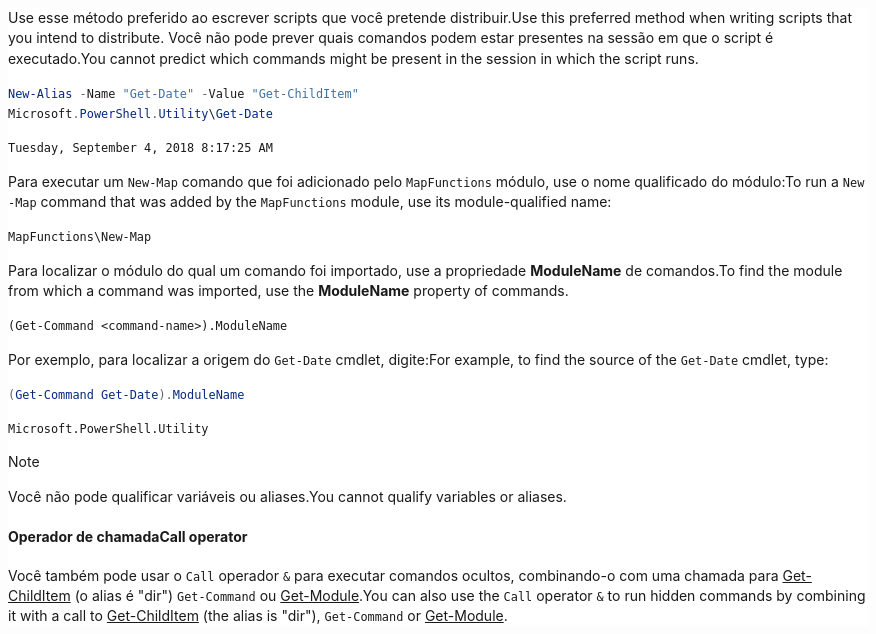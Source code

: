 <span data-ttu-id="588f3-166">Use esse método preferido ao escrever scripts que você pretende distribuir.</span><span class="sxs-lookup"><span data-stu-id="588f3-166">Use this preferred method when writing scripts that you intend to distribute.</span></span> <span data-ttu-id="588f3-167">Você não pode prever quais comandos podem estar presentes na sessão em que o script é executado.</span><span class="sxs-lookup"><span data-stu-id="588f3-167">You cannot predict which commands might be present in the session in which the script runs.</span></span>

```powershell
New-Alias -Name "Get-Date" -Value "Get-ChildItem"
Microsoft.PowerShell.Utility\Get-Date
```

```output
Tuesday, September 4, 2018 8:17:25 AM
```

<span data-ttu-id="588f3-168">Para executar um `New-Map` comando que foi adicionado pelo `MapFunctions` módulo, use o nome qualificado do módulo:</span><span class="sxs-lookup"><span data-stu-id="588f3-168">To run a `New-Map` command that was added by the `MapFunctions` module, use its module-qualified name:</span></span>

```powershell
MapFunctions\New-Map
```

<span data-ttu-id="588f3-169">Para localizar o módulo do qual um comando foi importado, use a propriedade **ModuleName** de comandos.</span><span class="sxs-lookup"><span data-stu-id="588f3-169">To find the module from which a command was imported, use the **ModuleName** property of commands.</span></span>

```
(Get-Command <command-name>).ModuleName
```

<span data-ttu-id="588f3-170">Por exemplo, para localizar a origem do `Get-Date` cmdlet, digite:</span><span class="sxs-lookup"><span data-stu-id="588f3-170">For example, to find the source of the `Get-Date` cmdlet, type:</span></span>

```powershell
(Get-Command Get-Date).ModuleName
```

```output
Microsoft.PowerShell.Utility
```

> [!NOTE]
> <span data-ttu-id="588f3-171">Você não pode qualificar variáveis ou aliases.</span><span class="sxs-lookup"><span data-stu-id="588f3-171">You cannot qualify variables or aliases.</span></span>

#### <a name="call-operator"></a><span data-ttu-id="588f3-172">Operador de chamada</span><span class="sxs-lookup"><span data-stu-id="588f3-172">Call operator</span></span>

<span data-ttu-id="588f3-173">Você também pode usar o `Call` operador `&` para executar comandos ocultos, combinando-o com uma chamada para [Get-ChildItem](xref:Microsoft.PowerShell.Management.Get-ChildItem) (o alias é "dir") `Get-Command` ou [Get-Module](xref:Microsoft.PowerShell.Core.Get-Module).</span><span class="sxs-lookup"><span data-stu-id="588f3-173">You can also use the `Call` operator `&` to run hidden commands by combining it with a call to [Get-ChildItem](xref:Microsoft.PowerShell.Management.Get-ChildItem) (the alias is "dir"), `Get-Command` or [Get-Module](xref:Microsoft.PowerShell.Core.Get-Module).</span></span>
